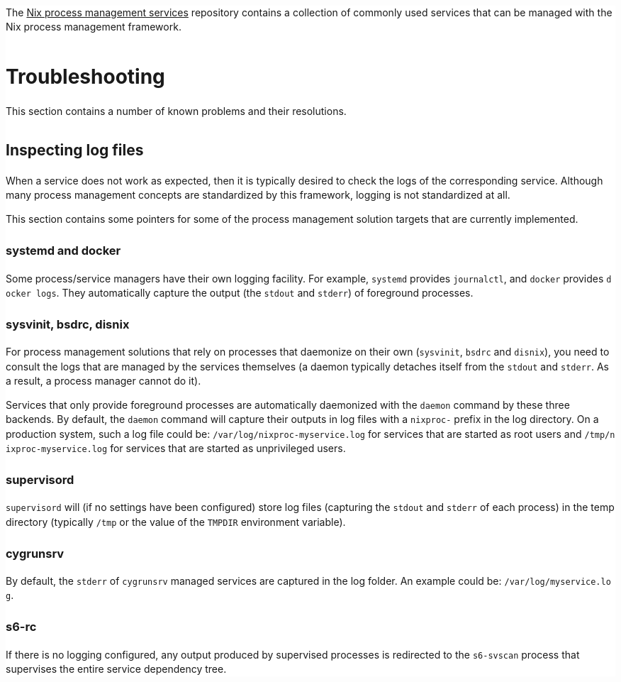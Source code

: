 The
[Nix process management services](https://github.com/svanderburg/nix-processmgmt-services)
repository contains a collection of commonly used services that can be managed
with the Nix process management framework.

Troubleshooting
===============
This section contains a number of known problems and their resolutions.

Inspecting log files
--------------------
When a service does not work as expected, then it is typically desired to check
the logs of the corresponding service. Although many process management concepts
are standardized by this framework, logging is not standardized at all.

This section contains some pointers for some of the process management solution
targets that are currently implemented.

### systemd and docker

Some process/service managers have their own logging facility. For example,
`systemd` provides `journalctl`, and `docker` provides `docker logs`. They
automatically capture the output (the `stdout` and `stderr`) of foreground
processes.

### sysvinit, bsdrc, disnix

For process management solutions that rely on processes that daemonize on their
own (`sysvinit`, `bsdrc` and `disnix`), you need to consult the logs that are
managed by the services themselves (a daemon typically detaches itself from the
`stdout` and `stderr`. As a result, a process manager cannot do it).

Services that only provide foreground processes are automatically daemonized
with the `daemon` command by these three backends. By default, the `daemon`
command will capture their outputs in log files with a `nixproc-` prefix in
the log directory. On a production system, such a log file could be:
`/var/log/nixproc-myservice.log` for services that are started as root users
and `/tmp/nixproc-myservice.log` for services that are started as unprivileged
users.

### supervisord

`supervisord` will (if no settings have been configured) store log files
(capturing the `stdout` and `stderr` of each process) in the temp directory
(typically `/tmp` or the value of the `TMPDIR` environment variable).

### cygrunsrv

By default, the `stderr` of `cygrunsrv` managed services are captured in the log
folder. An example could be: `/var/log/myservice.log`.

### s6-rc

If there is no logging configured, any output produced by supervised processes
is redirected to the `s6-svscan` process that supervises the entire service
dependency tree.

